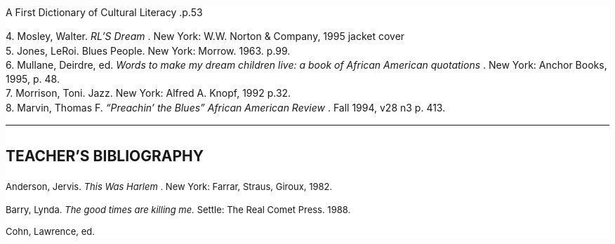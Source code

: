 A
</i>
First Dictionary of Cultural Literacy .p.53
<dt>
4. Mosley, Walter.
<i>
RL’S Dream
</i>
. New York: W.W. Norton &amp; Company, 1995 jacket cover
<dt>
5. Jones, LeRoi.
<i>
</i>
Blues People. New York: Morrow. 1963. p.99.
<dt>
6. Mullane, Deirdre, ed.
<i>
Words to make my dream children live: a book of African
</i>
<i>
American quotations
</i>
. New York: Anchor Books, 1995, p. 48.
<dt>
7. Morrison, Toni.
<i>
</i>
Jazz. New York: Alfred A. Knopf, 1992 p.32.
<dt>
8. Marvin, Thomas F.
<i>
“Preachin’ the Blues” African American Review
</i>
. Fall 1994, v28 n3 p. 413.
</dt>
</dt>
</dt>
</dt>
</dt>
</dt>
</dt>
</dt>
</dl>
</font>
<hr/>
<h2>
TEACHER’S BIBLIOGRAPHY
</h2>
<font size="-1">
Anderson, Jervis.
<i>
This Was Harlem
</i>
. New York: Farrar, Straus, Giroux, 1982.
<p>
Barry, Lynda.
<i>
The good times are killing me.
</i>
Settle: The Real Comet Press. 1988.
</p>
<p>
Cohn, Lawrence, ed.
<i>